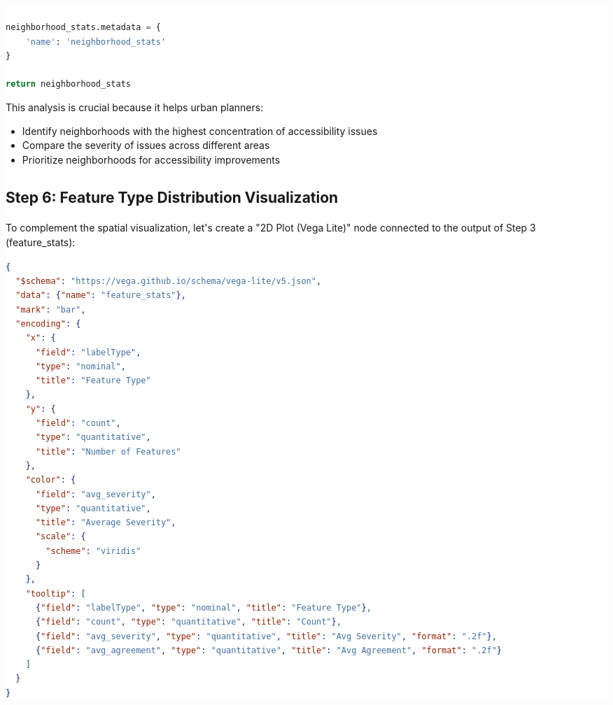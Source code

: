 ```python

neighborhood_stats.metadata = {
    'name': 'neighborhood_stats'
}

return neighborhood_stats
```

This analysis is crucial because it helps urban planners:
- Identify neighborhoods with the highest concentration of accessibility issues
- Compare the severity of issues across different areas
- Prioritize neighborhoods for accessibility improvements


## Step 6: Feature Type Distribution Visualization

To complement the spatial visualization, let's create a "2D Plot (Vega Lite)" node connected to the output of Step 3 (feature_stats):

```json
{
  "$schema": "https://vega.github.io/schema/vega-lite/v5.json",
  "data": {"name": "feature_stats"},
  "mark": "bar",
  "encoding": {
    "x": {
      "field": "labelType",
      "type": "nominal",
      "title": "Feature Type"
    },
    "y": {
      "field": "count",
      "type": "quantitative",
      "title": "Number of Features"
    },
    "color": {
      "field": "avg_severity",
      "type": "quantitative",
      "title": "Average Severity",
      "scale": {
        "scheme": "viridis"
      }
    },
    "tooltip": [
      {"field": "labelType", "type": "nominal", "title": "Feature Type"},
      {"field": "count", "type": "quantitative", "title": "Count"},
      {"field": "avg_severity", "type": "quantitative", "title": "Avg Severity", "format": ".2f"},
      {"field": "avg_agreement", "type": "quantitative", "title": "Avg Agreement", "format": ".2f"}
    ]
  }
}
```
